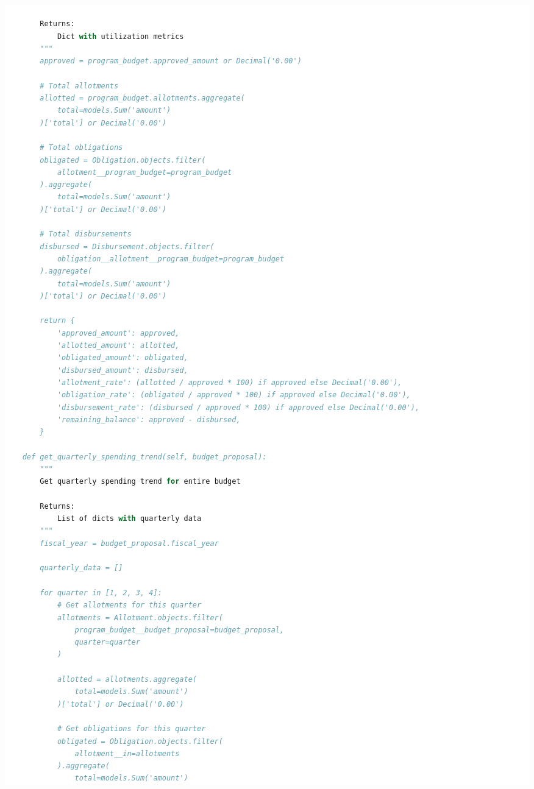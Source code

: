 ```python

        Returns:
            Dict with utilization metrics
        """
        approved = program_budget.approved_amount or Decimal('0.00')

        # Total allotments
        allotted = program_budget.allotments.aggregate(
            total=models.Sum('amount')
        )['total'] or Decimal('0.00')

        # Total obligations
        obligated = Obligation.objects.filter(
            allotment__program_budget=program_budget
        ).aggregate(
            total=models.Sum('amount')
        )['total'] or Decimal('0.00')

        # Total disbursements
        disbursed = Disbursement.objects.filter(
            obligation__allotment__program_budget=program_budget
        ).aggregate(
            total=models.Sum('amount')
        )['total'] or Decimal('0.00')

        return {
            'approved_amount': approved,
            'allotted_amount': allotted,
            'obligated_amount': obligated,
            'disbursed_amount': disbursed,
            'allotment_rate': (allotted / approved * 100) if approved else Decimal('0.00'),
            'obligation_rate': (obligated / approved * 100) if approved else Decimal('0.00'),
            'disbursement_rate': (disbursed / approved * 100) if approved else Decimal('0.00'),
            'remaining_balance': approved - disbursed,
        }

    def get_quarterly_spending_trend(self, budget_proposal):
        """
        Get quarterly spending trend for entire budget

        Returns:
            List of dicts with quarterly data
        """
        fiscal_year = budget_proposal.fiscal_year

        quarterly_data = []

        for quarter in [1, 2, 3, 4]:
            # Get allotments for this quarter
            allotments = Allotment.objects.filter(
                program_budget__budget_proposal=budget_proposal,
                quarter=quarter
            )

            allotted = allotments.aggregate(
                total=models.Sum('amount')
            )['total'] or Decimal('0.00')

            # Get obligations for this quarter
            obligated = Obligation.objects.filter(
                allotment__in=allotments
            ).aggregate(
                total=models.Sum('amount')
```
